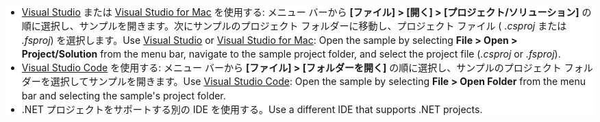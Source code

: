    * <span data-ttu-id="f7814-186">[Visual Studio](https://visualstudio.microsoft.com/vs/?utm_medium=microsoft&utm_source=docs.microsoft.com&utm_campaign=inline+link) または [Visual Studio for Mac](https://visualstudio.microsoft.com/vs/mac/?utm_medium=microsoft&utm_source=docs.microsoft.com&utm_campaign=inline+link) を使用する: メニュー バーから **[ファイル] > [開く] > [プロジェクト/ソリューション]** の順に選択し、サンプルを開きます。次にサンプルのプロジェクト フォルダーに移動し、プロジェクト ファイル ( *.csproj* または *.fsproj*) を選択します。</span><span class="sxs-lookup"><span data-stu-id="f7814-186">Use [Visual Studio](https://visualstudio.microsoft.com/vs/?utm_medium=microsoft&utm_source=docs.microsoft.com&utm_campaign=inline+link) or [Visual Studio for Mac](https://visualstudio.microsoft.com/vs/mac/?utm_medium=microsoft&utm_source=docs.microsoft.com&utm_campaign=inline+link): Open the sample by selecting **File > Open > Project/Solution** from the menu bar, navigate to the sample project folder, and select the project file (*.csproj* or *.fsproj*).</span></span>
   * <span data-ttu-id="f7814-187">[Visual Studio Code](https://code.visualstudio.com/) を使用する: メニュー バーから **[ファイル] > [フォルダーを開く]** の順に選択し、サンプルのプロジェクト フォルダーを選択してサンプルを開きます。</span><span class="sxs-lookup"><span data-stu-id="f7814-187">Use [Visual Studio Code](https://code.visualstudio.com/): Open the sample by selecting **File > Open Folder** from the menu bar and selecting the sample's project folder.</span></span>
   * <span data-ttu-id="f7814-188">.NET プロジェクトをサポートする別の IDE を使用する。</span><span class="sxs-lookup"><span data-stu-id="f7814-188">Use a different IDE that supports .NET projects.</span></span>
